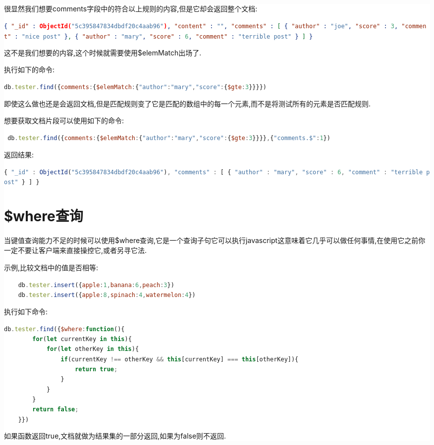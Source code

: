 很显然我们想要comments字段中的符合以上规则的内容,但是它却会返回整个文档:

```json
{ "_id" : ObjectId("5c395847834dbdf20c4aab96"), "content" : "", "comments" : [ { "author" : "joe", "score" : 3, "comment" : "nice post" }, { "author" : "mary", "score" : 6, "comment" : "terrible post" } ] }
```

这不是我们想要的内容,这个时候就需要使用$elemMatch出场了.

执行如下的命令:

```javascript
db.tester.find({comments:{$elemMatch:{"author":"mary","score":{$gte:3}}}})
```

即使这么做也还是会返回文档,但是匹配规则变了它是匹配的数组中的每一个元素,而不是将测试所有的元素是否匹配规则.

想要获取文档片段可以使用如下的命令:

```javascript
 db.tester.find({comments:{$elemMatch:{"author":"mary","score":{$gte:3}}}},{"comments.$":1})
```

返回结果:

```javascript
{ "_id" : ObjectId("5c395847834dbdf20c4aab96"), "comments" : [ { "author" : "mary", "score" : 6, "comment" : "terrible post" } ] }
```

# $where查询

当键值查询能力不足的时候可以使用$where查询,它是一个查询子句它可以执行javascript这意味着它几乎可以做任何事情,在使用它之前你一定不要让客户端来直接操控它,或者另寻它法.

示例,比较文档中的值是否相等:

```javascript
	db.tester.insert({apple:1,banana:6,peach:3})
	db.tester.insert({apple:8,spinach:4,watermelon:4})
```

执行如下命令:

```javascript
db.tester.find({$where:function(){
		for(let currentKey in this){
			for(let otherKey in this){
				if(currentKey !== otherKey && this[currentKey] === this[otherKey]){
					return true;
				}
			}
		}
		return false;
	}})
```

如果函数返回true,文档就做为结果集的一部分返回,如果为false则不返回.
